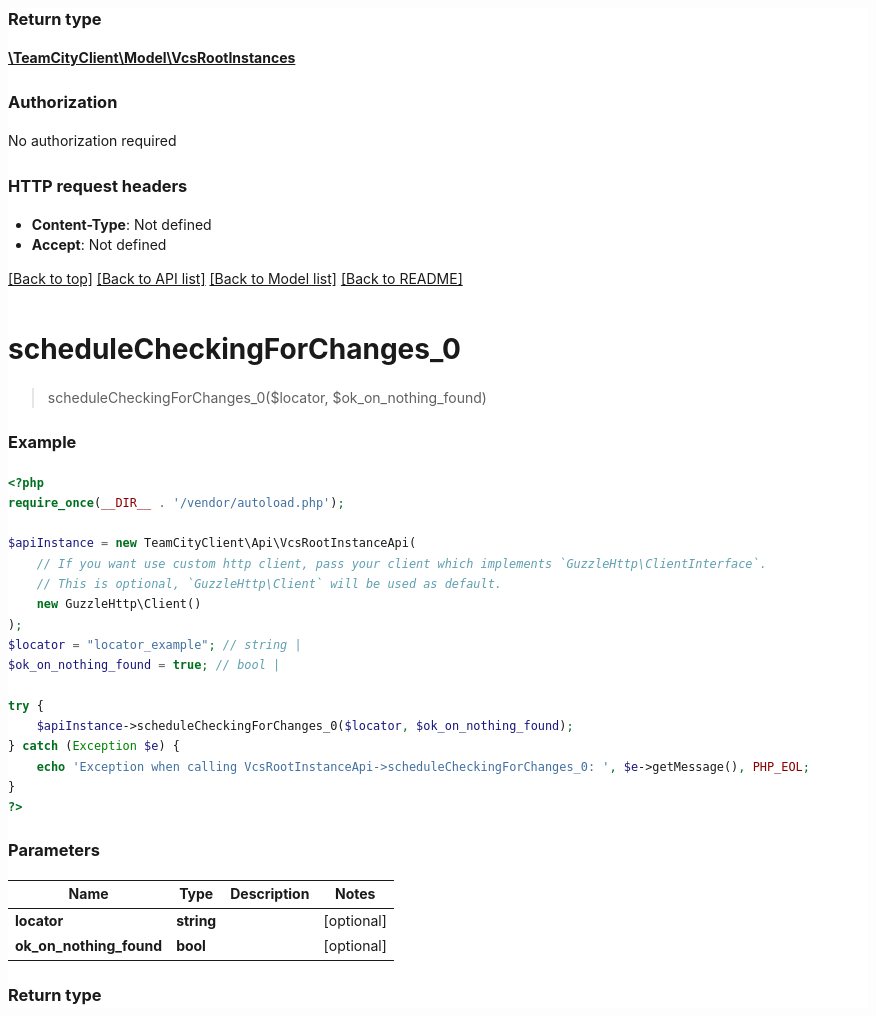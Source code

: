 ### Return type

[**\TeamCityClient\Model\VcsRootInstances**](../Model/VcsRootInstances.md)

### Authorization

No authorization required

### HTTP request headers

 - **Content-Type**: Not defined
 - **Accept**: Not defined

[[Back to top]](#) [[Back to API list]](../../README.md#documentation-for-api-endpoints) [[Back to Model list]](../../README.md#documentation-for-models) [[Back to README]](../../README.md)

# **scheduleCheckingForChanges_0**
> scheduleCheckingForChanges_0($locator, $ok_on_nothing_found)



### Example
```php
<?php
require_once(__DIR__ . '/vendor/autoload.php');

$apiInstance = new TeamCityClient\Api\VcsRootInstanceApi(
    // If you want use custom http client, pass your client which implements `GuzzleHttp\ClientInterface`.
    // This is optional, `GuzzleHttp\Client` will be used as default.
    new GuzzleHttp\Client()
);
$locator = "locator_example"; // string | 
$ok_on_nothing_found = true; // bool | 

try {
    $apiInstance->scheduleCheckingForChanges_0($locator, $ok_on_nothing_found);
} catch (Exception $e) {
    echo 'Exception when calling VcsRootInstanceApi->scheduleCheckingForChanges_0: ', $e->getMessage(), PHP_EOL;
}
?>
```

### Parameters

Name | Type | Description  | Notes
------------- | ------------- | ------------- | -------------
 **locator** | **string**|  | [optional]
 **ok_on_nothing_found** | **bool**|  | [optional]

### Return type
